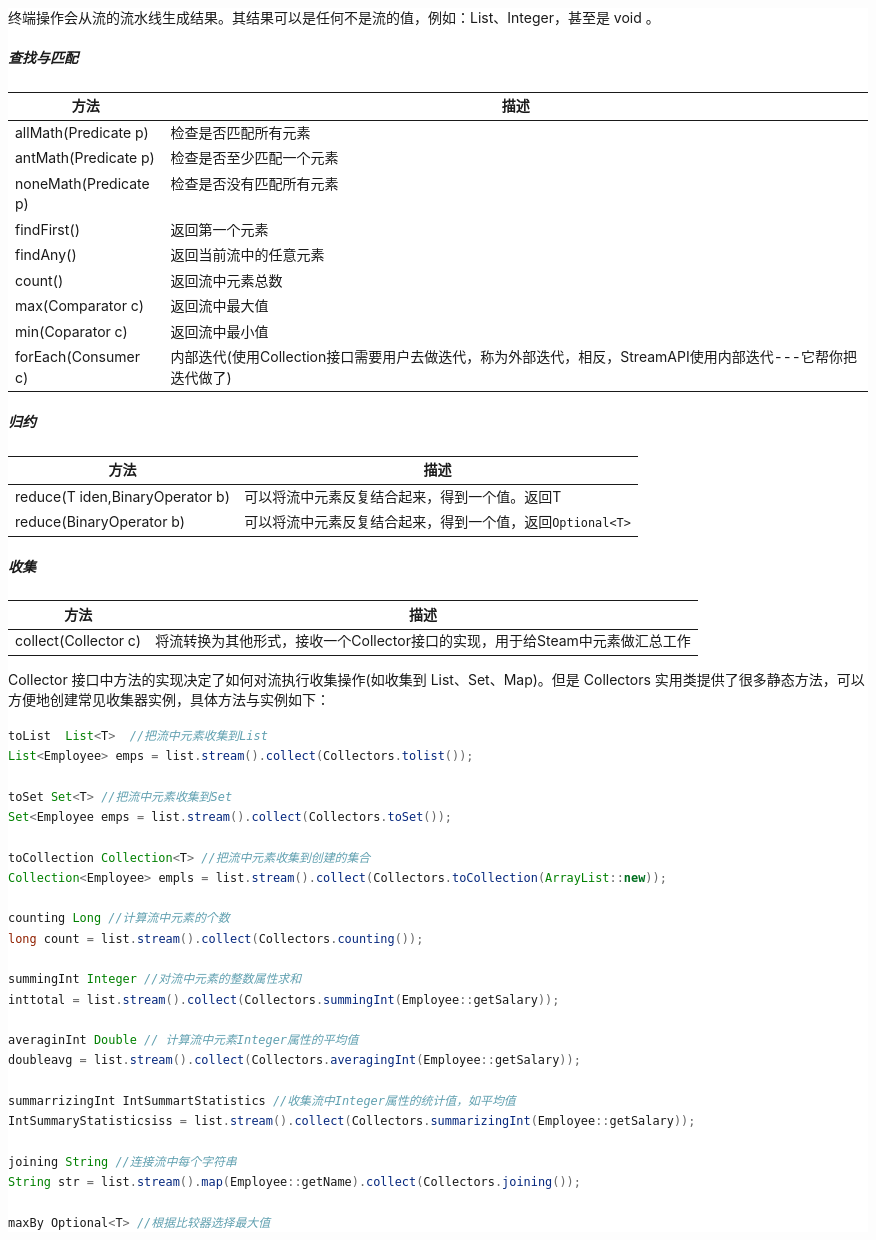 终端操作会从流的流水线生成结果。其结果可以是任何不是流的值，例如：List、Integer，甚至是 void 。

##### 查找与匹配

| 方法                    | 描述                                       |
| --------------------- | ---------------------------------------- |
| allMath(Predicate p)  | 检查是否匹配所有元素                               |
| antMath(Predicate p)  | 检查是否至少匹配一个元素                             |
| noneMath(Predicate p) | 检查是否没有匹配所有元素                             |
| findFirst()           | 返回第一个元素                                  |
| findAny()             | 返回当前流中的任意元素                              |
| count()               | 返回流中元素总数                                 |
| max(Comparator c)     | 返回流中最大值                                  |
| min(Coparator c)      | 返回流中最小值                                  |
| forEach(Consumer c)   | 内部迭代(使用Collection接口需要用户去做迭代，称为外部迭代，相反，StreamAPI使用内部迭代---它帮你把迭代做了) |

##### 归约

| 方法                              | 描述                                  |
| ------------------------------- | ----------------------------------- |
| reduce(T iden,BinaryOperator b) | 可以将流中元素反复结合起来，得到一个值。返回T             |
| reduce(BinaryOperator b)        | 可以将流中元素反复结合起来，得到一个值，返回`Optional<T>` |

##### 收集

| 方法                   | 描述                                       |
| -------------------- | ---------------------------------------- |
| collect(Collector c) | 将流转换为其他形式，接收一个Collector接口的实现，用于给Steam中元素做汇总工作 |

Collector 接口中方法的实现决定了如何对流执行收集操作(如收集到 List、Set、Map)。但是 Collectors 实用类提供了很多静态方法，可以方便地创建常见收集器实例，具体方法与实例如下：

```java
toList  List<T>  //把流中元素收集到List  
List<Employee> emps = list.stream().collect(Collectors.tolist());  

toSet Set<T> //把流中元素收集到Set
Set<Employee emps = list.stream().collect(Collectors.toSet());  

toCollection Collection<T> //把流中元素收集到创建的集合
Collection<Employee> empls = list.stream().collect(Collectors.toCollection(ArrayList::new));

counting Long //计算流中元素的个数
long count = list.stream().collect(Collectors.counting());

summingInt Integer //对流中元素的整数属性求和
inttotal = list.stream().collect(Collectors.summingInt(Employee::getSalary));

averaginInt Double // 计算流中元素Integer属性的平均值
doubleavg = list.stream().collect(Collectors.averagingInt(Employee::getSalary));

summarrizingInt IntSummartStatistics //收集流中Integer属性的统计值，如平均值
IntSummaryStatisticsiss = list.stream().collect(Collectors.summarizingInt(Employee::getSalary));

joining String //连接流中每个字符串
String str = list.stream().map(Employee::getName).collect(Collectors.joining());

maxBy Optional<T> //根据比较器选择最大值
```